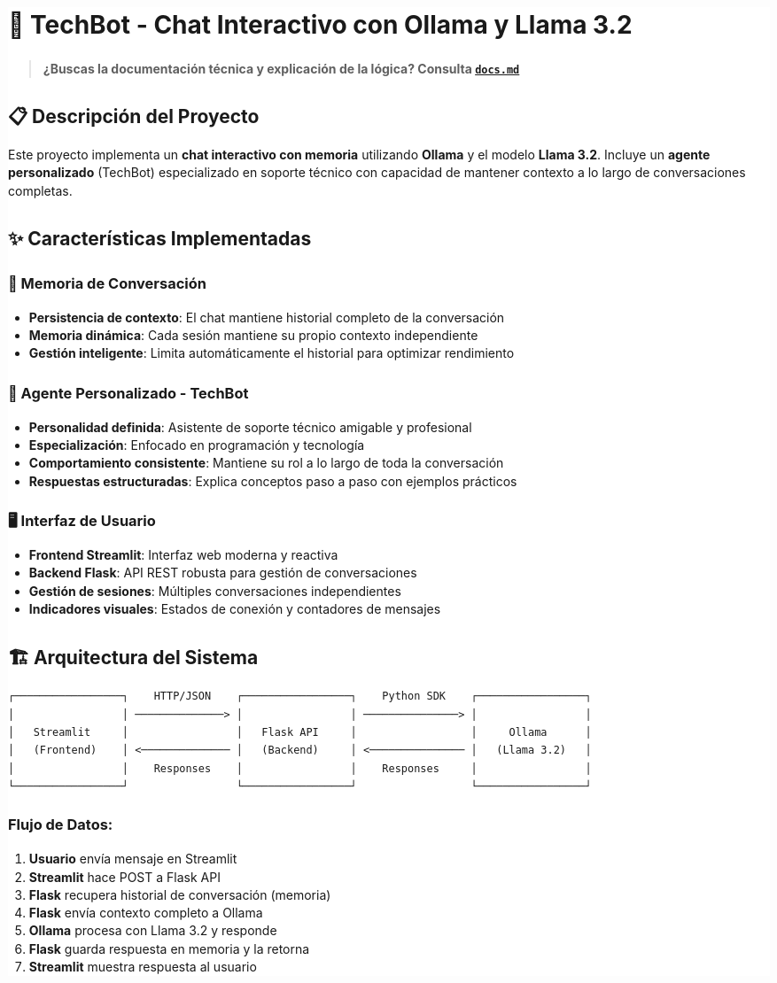 # 🤖 TechBot - Chat Interactivo con Ollama y Llama 3.2

> **¿Buscas la documentación técnica y explicación de la lógica? Consulta [`docs.md`](./docs.md)**

## 📋 Descripción del Proyecto

Este proyecto implementa un **chat interactivo con memoria** utilizando **Ollama** y el modelo **Llama 3.2**. Incluye un **agente personalizado** (TechBot) especializado en soporte técnico con capacidad de mantener contexto a lo largo de conversaciones completas.

## ✨ Características Implementadas

### 🧠 Memoria de Conversación
- **Persistencia de contexto**: El chat mantiene historial completo de la conversación
- **Memoria dinámica**: Cada sesión mantiene su propio contexto independiente
- **Gestión inteligente**: Limita automáticamente el historial para optimizar rendimiento

### 🤖 Agente Personalizado - TechBot
- **Personalidad definida**: Asistente de soporte técnico amigable y profesional
- **Especialización**: Enfocado en programación y tecnología
- **Comportamiento consistente**: Mantiene su rol a lo largo de toda la conversación
- **Respuestas estructuradas**: Explica conceptos paso a paso con ejemplos prácticos

### 🖥️ Interfaz de Usuario
- **Frontend Streamlit**: Interfaz web moderna y reactiva
- **Backend Flask**: API REST robusta para gestión de conversaciones
- **Gestión de sesiones**: Múltiples conversaciones independientes
- **Indicadores visuales**: Estados de conexión y contadores de mensajes

## 🏗️ Arquitectura del Sistema

```
┌─────────────────┐    HTTP/JSON    ┌─────────────────┐    Python SDK    ┌─────────────────┐
│                 │ ──────────────> │                 │ ───────────────> │                 │
│   Streamlit     │                 │   Flask API     │                  │     Ollama      │
│   (Frontend)    │ <────────────── │   (Backend)     │ <─────────────── │   (Llama 3.2)   │
│                 │    Responses    │                 │    Responses     │                 │
└─────────────────┘                 └─────────────────┘                  └─────────────────┘
```

### Flujo de Datos:
1. **Usuario** envía mensaje en Streamlit
2. **Streamlit** hace POST a Flask API
3. **Flask** recupera historial de conversación (memoria)
4. **Flask** envía contexto completo a Ollama
5. **Ollama** procesa con Llama 3.2 y responde
6. **Flask** guarda respuesta en memoria y la retorna
7. **Streamlit** muestra respuesta al usuario
